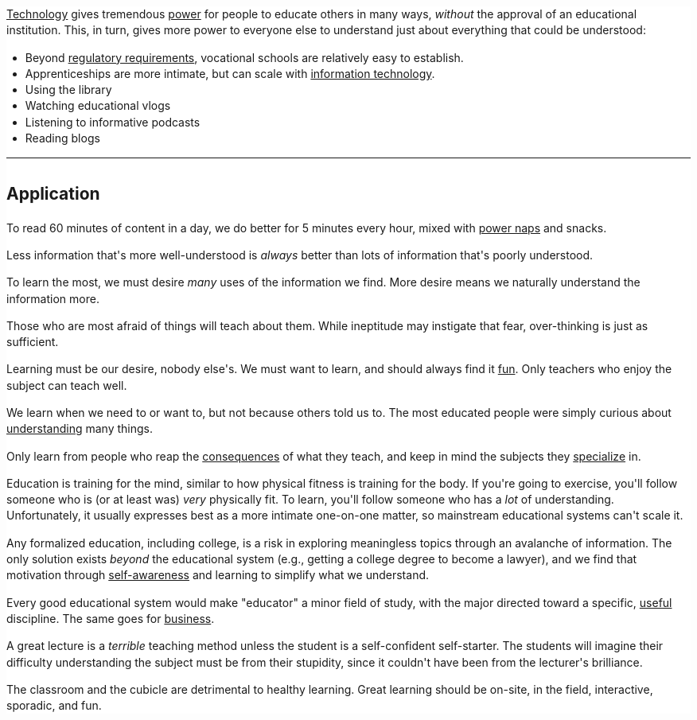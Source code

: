 [Technology](/technology/) gives tremendous [power](/power/) for people to educate others in many ways, *without* the approval of an educational institution. This, in turn, gives more power to everyone else to understand just about everything that could be understood:

- Beyond [regulatory requirements](/rules/), vocational schools are relatively easy to establish.
- Apprenticeships are more intimate, but can scale with [information technology](http://trendless.tech).
- Using the library
- Watching educational vlogs
- Listening to informative podcasts
- Reading blogs

* * * * *

## Application

To read 60 minutes of content in a day, we do better for 5 minutes every hour, mixed with [power naps](https://adequate.life/sleep/) and snacks.

Less information that's more well-understood is *always* better than lots of information that's poorly understood.

To learn the most, we must desire *many* uses of the information we find. More desire means we naturally understand the information more.

Those who are most afraid of things will teach about them. While ineptitude may instigate that fear, over-thinking is just as sufficient.

Learning must be our desire, nobody else's. We must want to learn, and should always find it [fun](https://adequate.life/fun/). Only teachers who enjoy the subject can teach well.

We learn when we need to or want to, but not because others told us to. The most educated people were simply curious about [understanding](/understanding/) many things.

Only learn from people who reap the [consequences](/results/) of what they teach, and keep in mind the subjects they [specialize](/specialization-cities/) in.

Education is training for the mind, similar to how physical fitness is training for the body. If you're going to exercise, you'll follow someone who is (or at least was) *very* physically fit. To learn, you'll follow someone who has a *lot* of understanding. Unfortunately, it usually expresses best as a more intimate one-on-one matter, so mainstream educational systems can't scale it.

Any formalized education, including college, is a risk in exploring meaningless topics through an avalanche of information. The only solution exists *beyond* the educational system (e.g., getting a college degree to become a lawyer), and we find that motivation through [self-awareness](https://adequate.life/awareness/) and learning to simplify what we understand.

Every good educational system would make "educator" a minor field of study, with the major directed toward a specific, [useful](/purpose/) discipline. The same goes for [business](https://notageni.us/business/).

A great lecture is a *terrible* teaching method unless the student is a self-confident self-starter. The students will imagine their difficulty understanding the subject must be from their stupidity, since it couldn't have been from the lecturer's brilliance.

The classroom and the cubicle are detrimental to healthy learning. Great learning should be on-site, in the field, interactive, sporadic, and fun.
